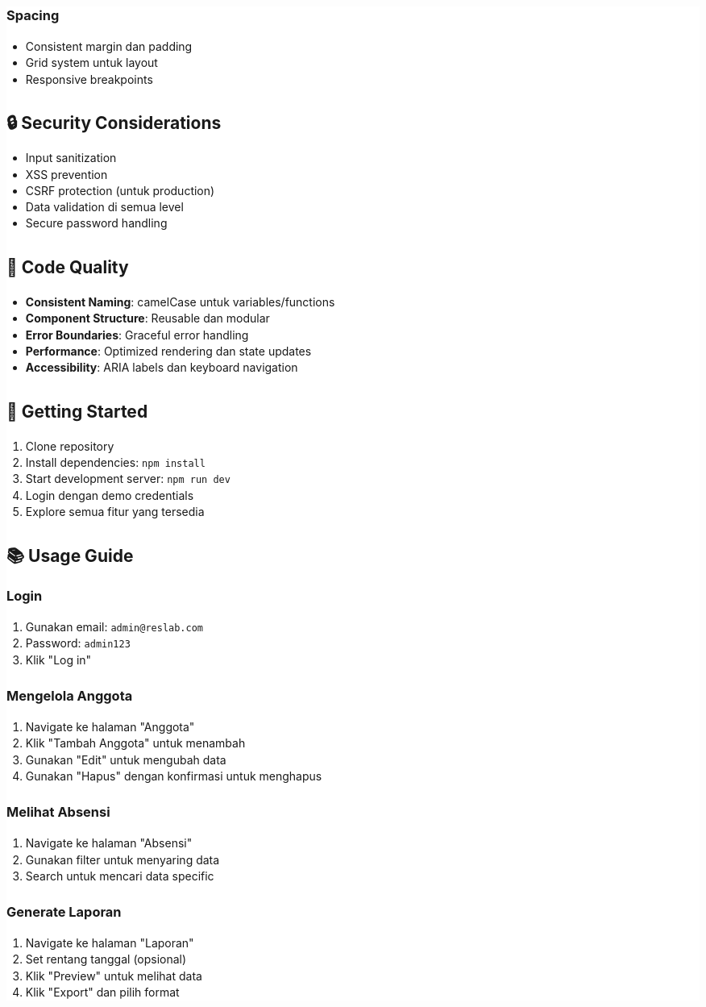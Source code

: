 ### **Spacing**
- Consistent margin dan padding
- Grid system untuk layout
- Responsive breakpoints

## 🔒 Security Considerations

- Input sanitization
- XSS prevention
- CSRF protection (untuk production)
- Data validation di semua level
- Secure password handling

## 📝 Code Quality

- **Consistent Naming**: camelCase untuk variables/functions
- **Component Structure**: Reusable dan modular
- **Error Boundaries**: Graceful error handling
- **Performance**: Optimized rendering dan state updates
- **Accessibility**: ARIA labels dan keyboard navigation

## 🚀 Getting Started

1. Clone repository
2. Install dependencies: `npm install`
3. Start development server: `npm run dev`
4. Login dengan demo credentials
5. Explore semua fitur yang tersedia

## 📚 Usage Guide

### **Login**
1. Gunakan email: `admin@reslab.com`
2. Password: `admin123`
3. Klik "Log in"

### **Mengelola Anggota**
1. Navigate ke halaman "Anggota"
2. Klik "Tambah Anggota" untuk menambah
3. Gunakan "Edit" untuk mengubah data
4. Gunakan "Hapus" dengan konfirmasi untuk menghapus

### **Melihat Absensi**
1. Navigate ke halaman "Absensi"
2. Gunakan filter untuk menyaring data
3. Search untuk mencari data specific

### **Generate Laporan**
1. Navigate ke halaman "Laporan"
2. Set rentang tanggal (opsional)
3. Klik "Preview" untuk melihat data
4. Klik "Export" dan pilih format
